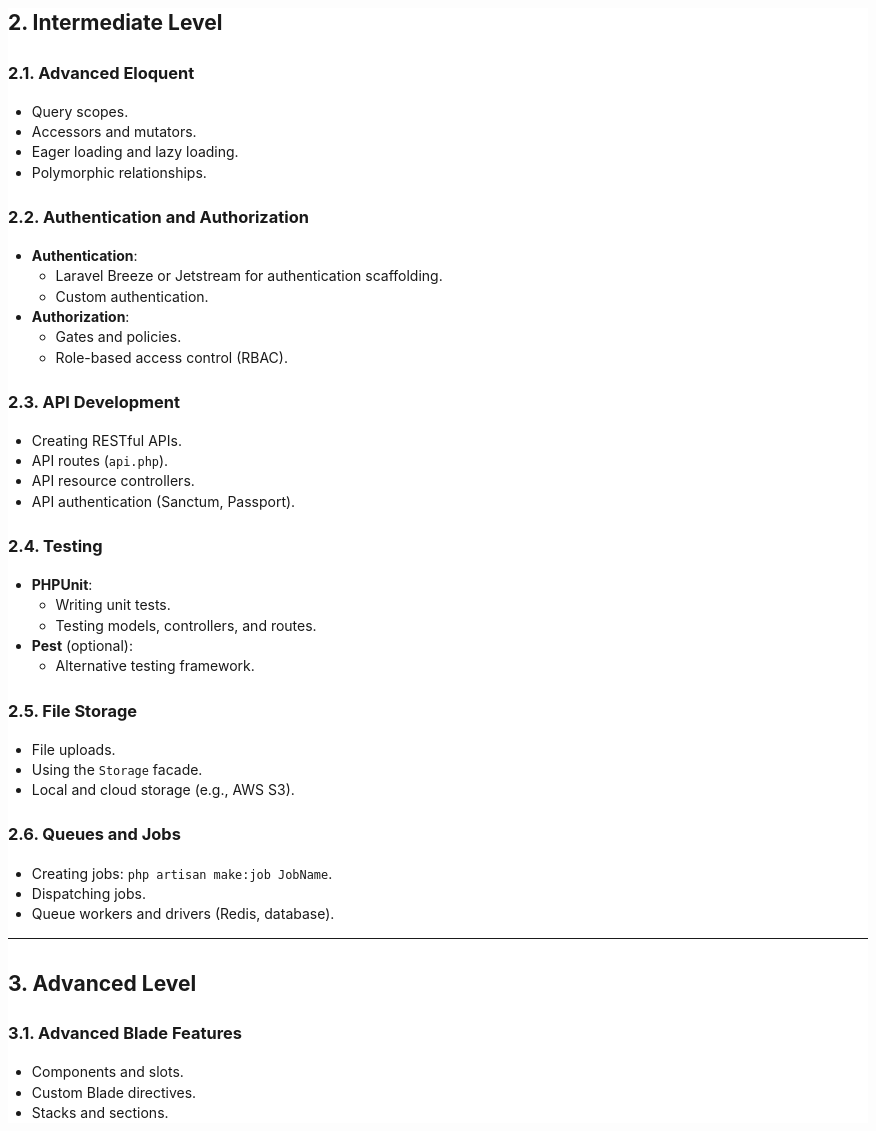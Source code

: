 
## **2. Intermediate Level**

### **2.1. Advanced Eloquent**
- Query scopes.
- Accessors and mutators.
- Eager loading and lazy loading.
- Polymorphic relationships.

### **2.2. Authentication and Authorization**
- **Authentication**:
  - Laravel Breeze or Jetstream for authentication scaffolding.
  - Custom authentication.
- **Authorization**:
  - Gates and policies.
  - Role-based access control (RBAC).

### **2.3. API Development**
- Creating RESTful APIs.
- API routes (`api.php`).
- API resource controllers.
- API authentication (Sanctum, Passport).

### **2.4. Testing**
- **PHPUnit**:
  - Writing unit tests.
  - Testing models, controllers, and routes.
- **Pest** (optional):
  - Alternative testing framework.

### **2.5. File Storage**
- File uploads.
- Using the `Storage` facade.
- Local and cloud storage (e.g., AWS S3).

### **2.6. Queues and Jobs**
- Creating jobs: `php artisan make:job JobName`.
- Dispatching jobs.
- Queue workers and drivers (Redis, database).

---

## **3. Advanced Level**

### **3.1. Advanced Blade Features**
- Components and slots.
- Custom Blade directives.
- Stacks and sections.
